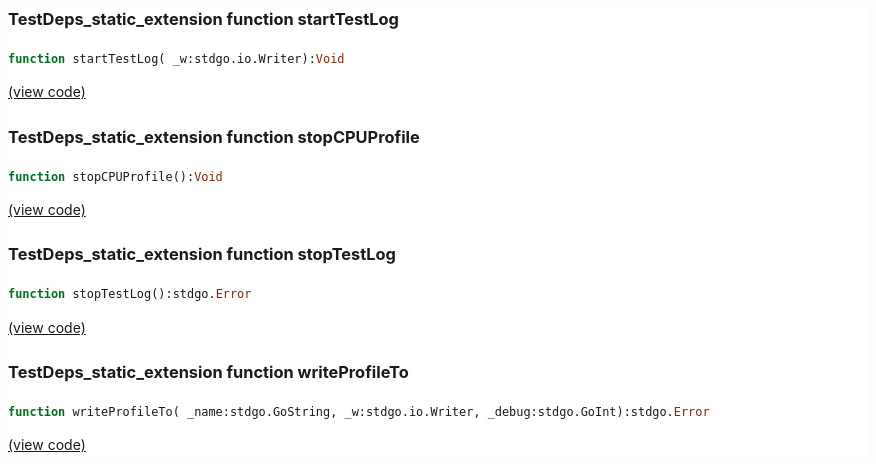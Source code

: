 
### TestDeps\_static\_extension function startTestLog


```haxe
function startTestLog( _w:stdgo.io.Writer):Void
```


 


[\(view code\)](<./Testdeps.hx#L118>)


### TestDeps\_static\_extension function stopCPUProfile


```haxe
function stopCPUProfile():Void
```


 


[\(view code\)](<./Testdeps.hx#L130>)


### TestDeps\_static\_extension function stopTestLog


```haxe
function stopTestLog():stdgo.Error
```


 


[\(view code\)](<./Testdeps.hx#L114>)


### TestDeps\_static\_extension function writeProfileTo


```haxe
function writeProfileTo( _name:stdgo.GoString, _w:stdgo.io.Writer, _debug:stdgo.GoInt):stdgo.Error
```


 


[\(view code\)](<./Testdeps.hx#L126>)


